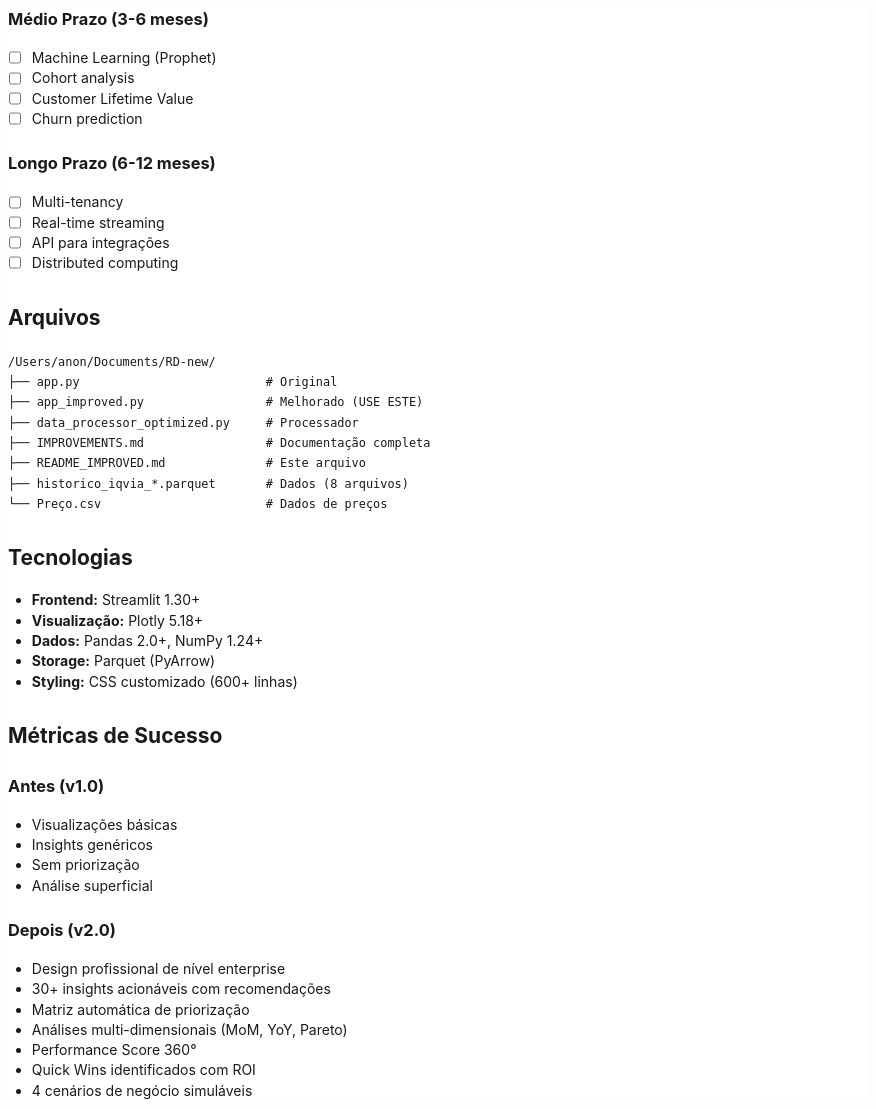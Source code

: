 ### Médio Prazo (3-6 meses)
- [ ] Machine Learning (Prophet)
- [ ] Cohort analysis
- [ ] Customer Lifetime Value
- [ ] Churn prediction

### Longo Prazo (6-12 meses)
- [ ] Multi-tenancy
- [ ] Real-time streaming
- [ ] API para integrações
- [ ] Distributed computing

## Arquivos

```
/Users/anon/Documents/RD-new/
├── app.py                          # Original
├── app_improved.py                 # Melhorado (USE ESTE)
├── data_processor_optimized.py     # Processador
├── IMPROVEMENTS.md                 # Documentação completa
├── README_IMPROVED.md              # Este arquivo
├── historico_iqvia_*.parquet       # Dados (8 arquivos)
└── Preço.csv                       # Dados de preços
```

## Tecnologias

- **Frontend:** Streamlit 1.30+
- **Visualização:** Plotly 5.18+
- **Dados:** Pandas 2.0+, NumPy 1.24+
- **Storage:** Parquet (PyArrow)
- **Styling:** CSS customizado (600+ linhas)

## Métricas de Sucesso

### Antes (v1.0)
- Visualizações básicas
- Insights genéricos
- Sem priorização
- Análise superficial

### Depois (v2.0)
- Design profissional de nível enterprise
- 30+ insights acionáveis com recomendações
- Matriz automática de priorização
- Análises multi-dimensionais (MoM, YoY, Pareto)
- Performance Score 360°
- Quick Wins identificados com ROI
- 4 cenários de negócio simuláveis
